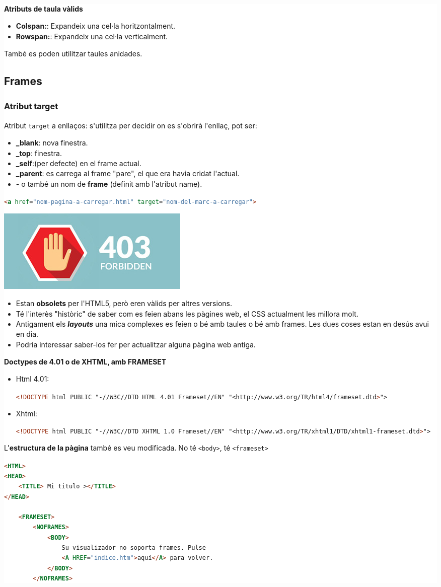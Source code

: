 **Atributs de taula vàlids**

* **Colspan:**: Expandeix una cel·la horitzontalment.
* **Rowspan:**: Expandeix una cel·la verticalment.

També es poden utilitzar taules anidades.

## Frames

### Atribut target

Atribut `target` a enllaços:   s'utilitza per decidir on es s'obrirà l'enllaç, pot ser:

* **\_blank**: nova finestra.
* **\_top**: finestra.
* **\_self**:(per defecte) en el frame actual.
* **\_parent**: es carrega al frame "pare", el que era havia cridat l'actual.
* **\-** o també un nom de **frame** (definit amb l'atribut name).

```html
<a href="nom-pagina-a-carregar.html" target="nom-del-marc-a-carregar">
```
![Forbidden](uf1_images/forbidden.jpg)

* Estan **obsolets** per l'HTML5, però eren vàlids per altres versions.
* Té l'interès "històric" de saber com es feien abans les pàgines web, el CSS actualment les millora molt.
* Antigament els ***layouts*** una mica complexes es feien o bé amb taules o bé amb frames. Les dues coses estan en desús avui en dia.
*  Podria interessar saber-los fer per actualitzar alguna pàgina web antiga.

**Doctypes de 4.01 o de XHTML, amb FRAMESET**

* Html 4.01:
  ```html
  <!DOCTYPE html PUBLIC "-//W3C//DTD HTML 4.01 Frameset//EN" "<http://www.w3.org/TR/html4/frameset.dtd>">
  ```

* Xhtml:
  ```html
  <!DOCTYPE html PUBLIC "-//W3C//DTD XHTML 1.0 Frameset//EN" "<http://www.w3.org/TR/xhtml1/DTD/xhtml1-frameset.dtd>">
  ```

L'**estructura de la pàgina** també es veu modificada. No té `<body>`, té `<frameset>`

```html
<HTML>
<HEAD>
    <TITLE> Mi titulo ></TITLE>
</HEAD>

    <FRAMESET>
        <NOFRAMES>
            <BODY>
                Su visualizador no soporta frames. Pulse 
                <A HREF="indice.htm">aquí</A> para volver.
            </BODY>
        </NOFRAMES>

```